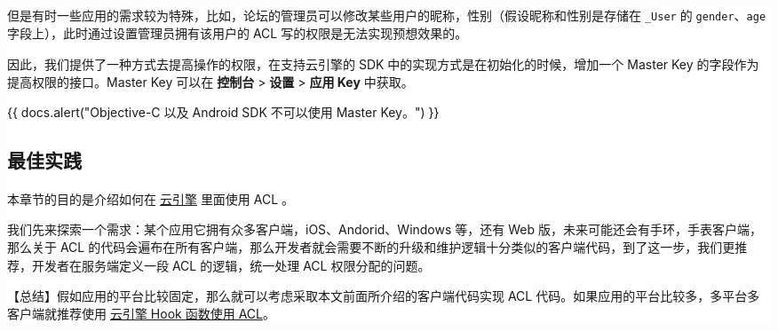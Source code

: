 但是有时一些应用的需求较为特殊，比如，论坛的管理员可以修改某些用户的昵称，性别（假设昵称和性别是存储在 `_User` 的 `gender`、`age` 字段上），此时通过设置管理员拥有该用户的 ACL 写的权限是无法实现预想效果的。

因此，我们提供了一种方式去提高操作的权限，在支持云引擎的 SDK 中的实现方式是在初始化的时候，增加一个 Master Key 的字段作为提高权限的接口。Master Key 可以在 **控制台** > **设置** > **应用 Key** 中获取。

{{ docs.alert("Objective-C 以及 Android SDK 不可以使用 Master Key。") }}

## 最佳实践

本章节的目的是介绍如何在 [云引擎](acl_guide_leanengine.html) 里面使用 ACL 。

我们先来探索一个需求：某个应用它拥有众多客户端，iOS、Andorid、Windows 等，还有 Web 版，未来可能还会有手环，手表客户端，那么关于 ACL 的代码会遍布在所有客户端，那么开发者就会需要不断的升级和维护逻辑十分类似的客户端代码，到了这一步，我们更推荐，开发者在服务端定义一段 ACL 的逻辑，统一处理 ACL 权限分配的问题。

【总结】假如应用的平台比较固定，那么就可以考虑采取本文前面所介绍的客户端代码实现 ACL 代码。如果应用的平台比较多，多平台多客户端就推荐使用 [云引擎 Hook 函数使用 ACL](acl_guide_leanengine.html)。


